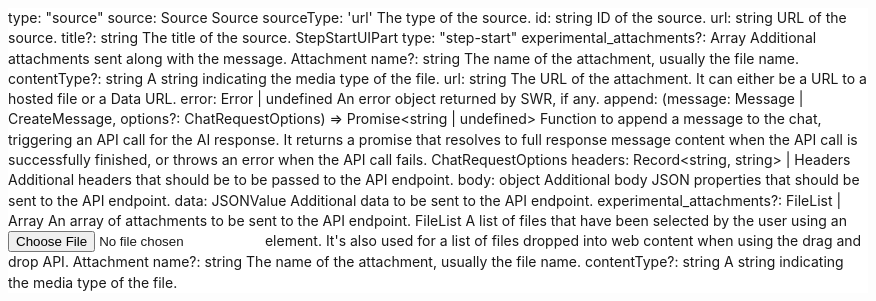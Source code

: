 type:
"source"
source:
Source
Source
sourceType:
'url'
The type of the source.
id:
string
ID of the source.
url:
string
URL of the source.
title?:
string
The title of the source.
StepStartUIPart
type:
"step-start"
experimental_attachments?:
Array<Attachment>
Additional attachments sent along with the message.
Attachment
name?:
string
The name of the attachment, usually the file name.
contentType?:
string
A string indicating the media type of the file.
url:
string
The URL of the attachment. It can either be a URL to a hosted file or a Data URL.
error:
Error | undefined
An error object returned by SWR, if any.
append:
(message: Message | CreateMessage, options?: ChatRequestOptions) => Promise<string | undefined>
Function to append a message to the chat, triggering an API call for the AI response. It returns a promise that resolves to full response message content when the API call is successfully finished, or throws an error when the API call fails.
ChatRequestOptions
headers:
Record<string, string> | Headers
Additional headers that should be to be passed to the API endpoint.
body:
object
Additional body JSON properties that should be sent to the API endpoint.
data:
JSONValue
Additional data to be sent to the API endpoint.
experimental_attachments?:
FileList | Array<Attachment>
An array of attachments to be sent to the API endpoint.
FileList
A list of files that have been selected by the user using an <input type='file'> element. It's also used for a list of files dropped into web content when using the drag and drop API.
Attachment
name?:
string
The name of the attachment, usually the file name.
contentType?:
string
A string indicating the media type of the file.